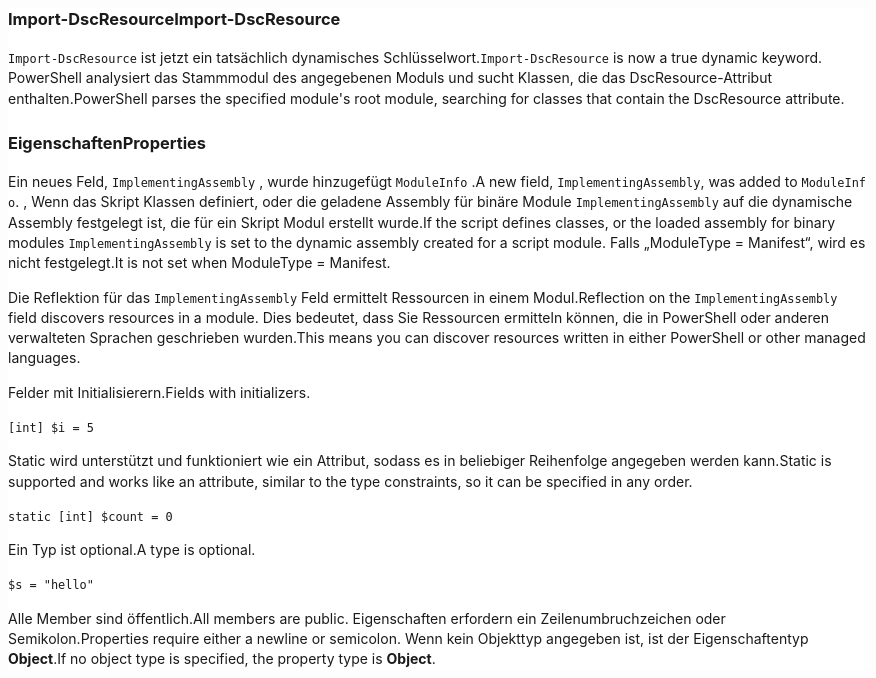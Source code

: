 ### <a name="import-dscresource"></a><span data-ttu-id="cc731-183">Import-DscResource</span><span class="sxs-lookup"><span data-stu-id="cc731-183">Import-DscResource</span></span>

<span data-ttu-id="cc731-184">`Import-DscResource` ist jetzt ein tatsächlich dynamisches Schlüsselwort.</span><span class="sxs-lookup"><span data-stu-id="cc731-184">`Import-DscResource` is now a true dynamic keyword.</span></span> <span data-ttu-id="cc731-185">PowerShell analysiert das Stammmodul des angegebenen Moduls und sucht Klassen, die das DscResource-Attribut enthalten.</span><span class="sxs-lookup"><span data-stu-id="cc731-185">PowerShell parses the specified module's root module, searching for classes that contain the DscResource attribute.</span></span>

### <a name="properties"></a><span data-ttu-id="cc731-186">Eigenschaften</span><span class="sxs-lookup"><span data-stu-id="cc731-186">Properties</span></span>

<span data-ttu-id="cc731-187">Ein neues Feld, `ImplementingAssembly` , wurde hinzugefügt `ModuleInfo` .</span><span class="sxs-lookup"><span data-stu-id="cc731-187">A new field, `ImplementingAssembly`, was added to `ModuleInfo`.</span></span> <span data-ttu-id="cc731-188">, Wenn das Skript Klassen definiert, oder die geladene Assembly für binäre Module `ImplementingAssembly` auf die dynamische Assembly festgelegt ist, die für ein Skript Modul erstellt wurde.</span><span class="sxs-lookup"><span data-stu-id="cc731-188">If the script defines classes, or the loaded assembly for binary modules `ImplementingAssembly` is set to the dynamic assembly created for a script module.</span></span> <span data-ttu-id="cc731-189">Falls „ModuleType = Manifest“, wird es nicht festgelegt.</span><span class="sxs-lookup"><span data-stu-id="cc731-189">It is not set when ModuleType = Manifest.</span></span>

<span data-ttu-id="cc731-190">Die Reflektion für das `ImplementingAssembly` Feld ermittelt Ressourcen in einem Modul.</span><span class="sxs-lookup"><span data-stu-id="cc731-190">Reflection on the `ImplementingAssembly` field discovers resources in a module.</span></span> <span data-ttu-id="cc731-191">Dies bedeutet, dass Sie Ressourcen ermitteln können, die in PowerShell oder anderen verwalteten Sprachen geschrieben wurden.</span><span class="sxs-lookup"><span data-stu-id="cc731-191">This means you can discover resources written in either PowerShell or other managed languages.</span></span>

<span data-ttu-id="cc731-192">Felder mit Initialisierern.</span><span class="sxs-lookup"><span data-stu-id="cc731-192">Fields with initializers.</span></span>

`[int] $i = 5`

<span data-ttu-id="cc731-193">Static wird unterstützt und funktioniert wie ein Attribut, sodass es in beliebiger Reihenfolge angegeben werden kann.</span><span class="sxs-lookup"><span data-stu-id="cc731-193">Static is supported and works like an attribute, similar to the type constraints, so it can be specified in any order.</span></span>

`static [int] $count = 0`

<span data-ttu-id="cc731-194">Ein Typ ist optional.</span><span class="sxs-lookup"><span data-stu-id="cc731-194">A type is optional.</span></span>

`$s = "hello"`

<span data-ttu-id="cc731-195">Alle Member sind öffentlich.</span><span class="sxs-lookup"><span data-stu-id="cc731-195">All members are public.</span></span> <span data-ttu-id="cc731-196">Eigenschaften erfordern ein Zeilenumbruchzeichen oder Semikolon.</span><span class="sxs-lookup"><span data-stu-id="cc731-196">Properties require either a newline or semicolon.</span></span> <span data-ttu-id="cc731-197">Wenn kein Objekttyp angegeben ist, ist der Eigenschaftentyp **Object**.</span><span class="sxs-lookup"><span data-stu-id="cc731-197">If no object type is specified, the property type is **Object**.</span></span>
